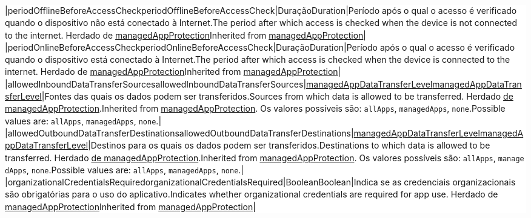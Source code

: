 |<span data-ttu-id="b088e-155">periodOfflineBeforeAccessCheck</span><span class="sxs-lookup"><span data-stu-id="b088e-155">periodOfflineBeforeAccessCheck</span></span>|<span data-ttu-id="b088e-156">Duração</span><span class="sxs-lookup"><span data-stu-id="b088e-156">Duration</span></span>|<span data-ttu-id="b088e-157">Período após o qual o acesso é verificado quando o dispositivo não está conectado à Internet.</span><span class="sxs-lookup"><span data-stu-id="b088e-157">The period after which access is checked when the device is not connected to the internet.</span></span> <span data-ttu-id="b088e-158">Herdado de [managedAppProtection](../resources/intune-mam-managedappprotection.md)</span><span class="sxs-lookup"><span data-stu-id="b088e-158">Inherited from [managedAppProtection](../resources/intune-mam-managedappprotection.md)</span></span>|
|<span data-ttu-id="b088e-159">periodOnlineBeforeAccessCheck</span><span class="sxs-lookup"><span data-stu-id="b088e-159">periodOnlineBeforeAccessCheck</span></span>|<span data-ttu-id="b088e-160">Duração</span><span class="sxs-lookup"><span data-stu-id="b088e-160">Duration</span></span>|<span data-ttu-id="b088e-161">Período após o qual o acesso é verificado quando o dispositivo está conectado à Internet.</span><span class="sxs-lookup"><span data-stu-id="b088e-161">The period after which access is checked when the device is connected to the internet.</span></span> <span data-ttu-id="b088e-162">Herdado de [managedAppProtection](../resources/intune-mam-managedappprotection.md)</span><span class="sxs-lookup"><span data-stu-id="b088e-162">Inherited from [managedAppProtection](../resources/intune-mam-managedappprotection.md)</span></span>|
|<span data-ttu-id="b088e-163">allowedInboundDataTransferSources</span><span class="sxs-lookup"><span data-stu-id="b088e-163">allowedInboundDataTransferSources</span></span>|[<span data-ttu-id="b088e-164">managedAppDataTransferLevel</span><span class="sxs-lookup"><span data-stu-id="b088e-164">managedAppDataTransferLevel</span></span>](../resources/intune-mam-managedappdatatransferlevel.md)|<span data-ttu-id="b088e-165">Fontes das quais os dados podem ser transferidos.</span><span class="sxs-lookup"><span data-stu-id="b088e-165">Sources from which data is allowed to be transferred.</span></span> <span data-ttu-id="b088e-166">Herdado [de managedAppProtection](../resources/intune-mam-managedappprotection.md).</span><span class="sxs-lookup"><span data-stu-id="b088e-166">Inherited from [managedAppProtection](../resources/intune-mam-managedappprotection.md).</span></span> <span data-ttu-id="b088e-167">Os valores possíveis são: `allApps`, `managedApps`, `none`.</span><span class="sxs-lookup"><span data-stu-id="b088e-167">Possible values are: `allApps`, `managedApps`, `none`.</span></span>|
|<span data-ttu-id="b088e-168">allowedOutboundDataTransferDestinations</span><span class="sxs-lookup"><span data-stu-id="b088e-168">allowedOutboundDataTransferDestinations</span></span>|[<span data-ttu-id="b088e-169">managedAppDataTransferLevel</span><span class="sxs-lookup"><span data-stu-id="b088e-169">managedAppDataTransferLevel</span></span>](../resources/intune-mam-managedappdatatransferlevel.md)|<span data-ttu-id="b088e-170">Destinos para os quais os dados podem ser transferidos.</span><span class="sxs-lookup"><span data-stu-id="b088e-170">Destinations to which data is allowed to be transferred.</span></span> <span data-ttu-id="b088e-171">Herdado [de managedAppProtection](../resources/intune-mam-managedappprotection.md).</span><span class="sxs-lookup"><span data-stu-id="b088e-171">Inherited from [managedAppProtection](../resources/intune-mam-managedappprotection.md).</span></span> <span data-ttu-id="b088e-172">Os valores possíveis são: `allApps`, `managedApps`, `none`.</span><span class="sxs-lookup"><span data-stu-id="b088e-172">Possible values are: `allApps`, `managedApps`, `none`.</span></span>|
|<span data-ttu-id="b088e-173">organizationalCredentialsRequired</span><span class="sxs-lookup"><span data-stu-id="b088e-173">organizationalCredentialsRequired</span></span>|<span data-ttu-id="b088e-174">Boolean</span><span class="sxs-lookup"><span data-stu-id="b088e-174">Boolean</span></span>|<span data-ttu-id="b088e-175">Indica se as credenciais organizacionais são obrigatórias para o uso do aplicativo.</span><span class="sxs-lookup"><span data-stu-id="b088e-175">Indicates whether organizational credentials are required for app use.</span></span> <span data-ttu-id="b088e-176">Herdado de [managedAppProtection](../resources/intune-mam-managedappprotection.md)</span><span class="sxs-lookup"><span data-stu-id="b088e-176">Inherited from [managedAppProtection](../resources/intune-mam-managedappprotection.md)</span></span>|